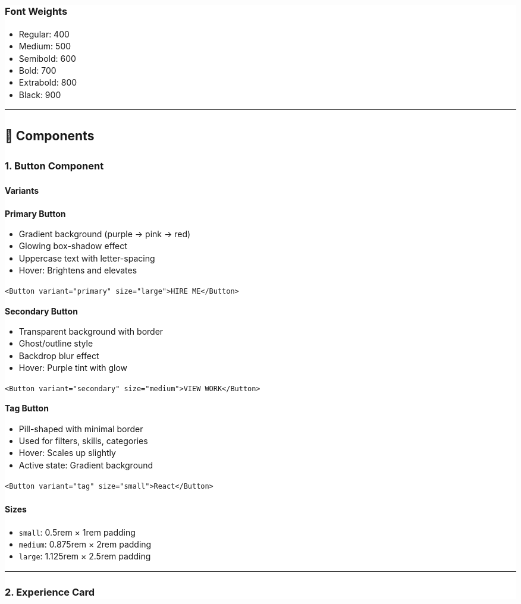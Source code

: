 ### Font Weights
- Regular: 400
- Medium: 500
- Semibold: 600
- Bold: 700
- Extrabold: 800
- Black: 900

---

## 🎯 Components

### 1. Button Component

#### Variants

**Primary Button**
- Gradient background (purple → pink → red)
- Glowing box-shadow effect
- Uppercase text with letter-spacing
- Hover: Brightens and elevates

```astro
<Button variant="primary" size="large">HIRE ME</Button>
```

**Secondary Button**
- Transparent background with border
- Ghost/outline style
- Backdrop blur effect
- Hover: Purple tint with glow

```astro
<Button variant="secondary" size="medium">VIEW WORK</Button>
```

**Tag Button**
- Pill-shaped with minimal border
- Used for filters, skills, categories
- Hover: Scales up slightly
- Active state: Gradient background

```astro
<Button variant="tag" size="small">React</Button>
```

#### Sizes
- `small`: 0.5rem × 1rem padding
- `medium`: 0.875rem × 2rem padding
- `large`: 1.125rem × 2.5rem padding

---

### 2. Experience Card
